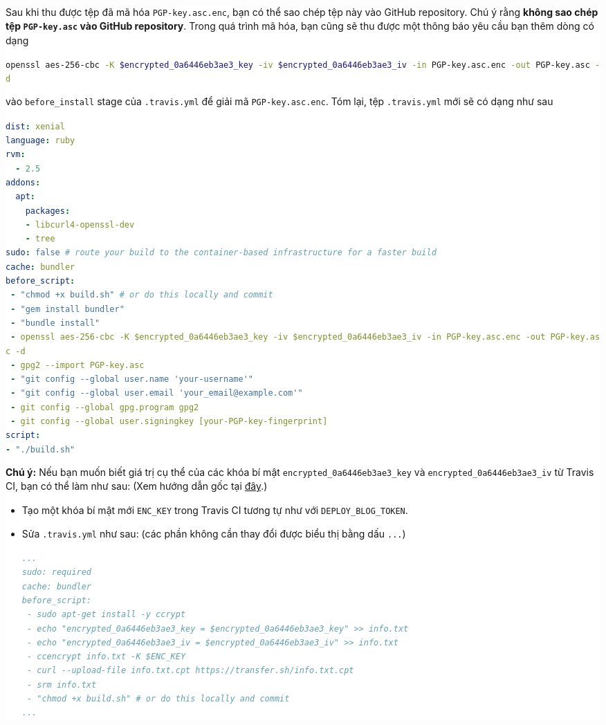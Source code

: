   Sau khi thu được tệp đã mã hóa `PGP-key.asc.enc`, bạn có thể sao chép tệp này vào GitHub repository. Chú ý rằng **không sao chép tệp `PGP-key.asc` vào GitHub repository**. Trong quá trình mã hóa, bạn cũng sẽ thu được một thông báo yêu cầu bạn thêm dòng có dạng 

  ```bash
  openssl aes-256-cbc -K $encrypted_0a6446eb3ae3_key -iv $encrypted_0a6446eb3ae3_iv -in PGP-key.asc.enc -out PGP-key.asc -d
  ```

  vào `before_install` stage của `.travis.yml` để giải mã `PGP-key.asc.enc`. Tóm lại, tệp `.travis.yml` mới sẽ có dạng như sau

  ```yaml
  dist: xenial
  language: ruby
  rvm:
    - 2.5
  addons:
    apt:
      packages:
      - libcurl4-openssl-dev
      - tree
  sudo: false # route your build to the container-based infrastructure for a faster build
  cache: bundler
  before_script:
   - "chmod +x build.sh" # or do this locally and commit
   - "gem install bundler"
   - "bundle install"
   - openssl aes-256-cbc -K $encrypted_0a6446eb3ae3_key -iv $encrypted_0a6446eb3ae3_iv -in PGP-key.asc.enc -out PGP-key.asc -d
   - gpg2 --import PGP-key.asc
   - "git config --global user.name 'your-username'"
   - "git config --global user.email 'your_email@example.com'"
   - git config --global gpg.program gpg2
   - git config --global user.signingkey [your-PGP-key-fingerprint]
  script:
  - "./build.sh"
  ```
  
**Chú ý:** Nếu bạn muốn biết giá trị cụ thể của các khóa bí mật `encrypted_0a6446eb3ae3_key` và `encrypted_0a6446eb3ae3_iv` từ Travis CI, bạn có thể làm như sau: (Xem hướng dẫn gốc tại [đây](https://www.topcoder.com/recover-lost-travisci-variables-two-ways/).)

* Tạo một khóa bí mật mới `ENC_KEY` trong Travis CI tương tự như với `DEPLOY_BLOG_TOKEN`.

* Sửa `.travis.yml` như sau: (các phần không cần thay đổi được biểu thị bằng dấu `...`)

  ```yaml
  ...
  sudo: required
  cache: bundler
  before_script:
   - sudo apt-get install -y ccrypt
   - echo "encrypted_0a6446eb3ae3_key = $encrypted_0a6446eb3ae3_key" >> info.txt
   - echo "encrypted_0a6446eb3ae3_iv = $encrypted_0a6446eb3ae3_iv" >> info.txt
   - ccencrypt info.txt -K $ENC_KEY
   - curl --upload-file info.txt.cpt https://transfer.sh/info.txt.cpt
   - srm info.txt
   - "chmod +x build.sh" # or do this locally and commit
  ...
  ```
